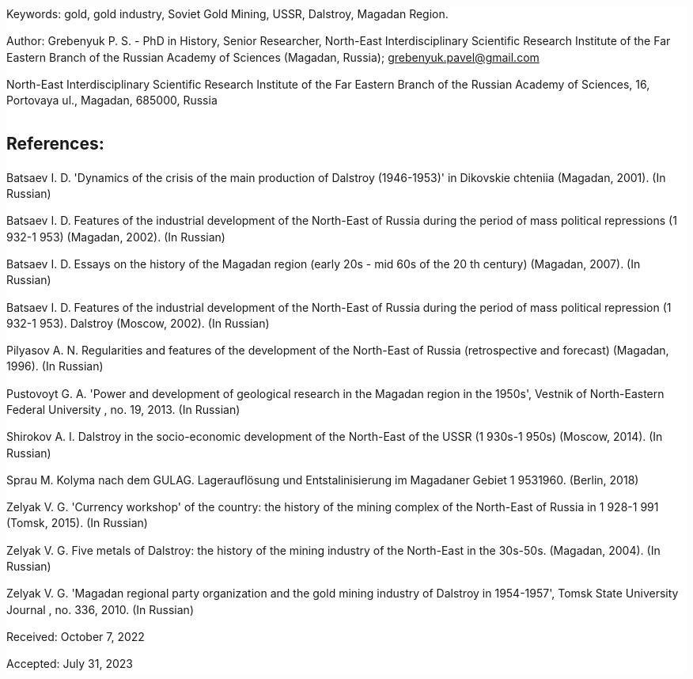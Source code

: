 Keywords: gold, gold industry, Soviet Gold Mining, USSR, Dalstroy, Magadan Region.

Author: Grebenyuk  P. S. -  PhD  in  History,  Senior  Researcher,  North-East  Interdisciplinary    Scientific Research  Institute  of  the  Far  Eastern  Branch  of  the  Russian  Academy  of  Sciences  (Magadan,  Russia); grebenyuk.pavel@gmail.com

North-East Interdisciplinary Scientific Research Institute of the Far Eastern Branch of the Russian Academy of Sciences, 16, Portovaya ul., Magadan, 685000, Russia

## References:

Batsaev I. D.  'Dynamics of  the  crisis  of  the  main  production  of  Dalstroy  (1946-1953)'  in Dikovskie chteniia (Magadan, 2001). (In Russian)

Batsaev I. D. Features of  the  industrial  development  of  the  North-East  of  Russia  during  the  period  of  mass political repressions (1 932-1 953) (Magadan, 2002). (In Russian)

Batsaev I. D. Essays on the history of the Magadan region (early 20s - mid 60s of the 20 th  century) (Magadan, 2007). (In Russian)

Batsaev I. D. Features of the industrial development of the North-East of Russia during the period of mass political repression (1 932-1 953). Dalstroy (Moscow, 2002). (In Russian)

Pilyasov  A. N. Regularities  and  features  of  the  development  of  the  North-East  of  Russia  (retrospective  and forecast) (Magadan, 1996). (In Russian)

Pustovoyt G. A. 'Power and development of geological research in the Magadan region in the 1950s', Vestnik of North-Eastern Federal University , no. 19, 2013. (In Russian)

Shirokov  A. I. Dalstroy  in  the  socio-economic  development  of  the  North-East  of  the  USSR  (1 930s-1 950s) (Moscow, 2014). (In Russian)

Sprau  M. Kolyma  nach  dem  GULAG.  Lagerauflösung  und  Entstalinisierung  im  Magadaner  Gebiet  1 9531960. (Berlin, 2018)

Zelyak V. G. 'Currency workshop' of the country: the history of the mining complex of the North-East of Russia in 1 928-1 991 (Tomsk, 2015). (In Russian)

Zelyak  V. G. Five  metals  of  Dalstroy:  the  history  of  the  mining  industry  of  the  North-East  in  the  30s-50s. (Magadan, 2004). (In Russian)

Zelyak V. G. 'Magadan regional party organization and the gold mining industry of Dalstroy in 1954-1957', Tomsk State University Journal , no. 336, 2010. (In Russian)

Received: October 7, 2022

Accepted: July 31, 2023
